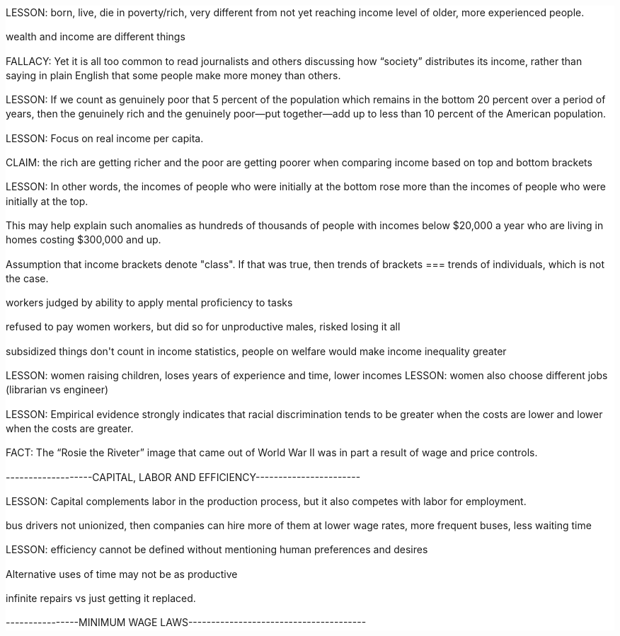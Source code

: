 LESSON: born, live, die in poverty/rich, very different from not yet reaching income level of older, more experienced people.

wealth and income are different things

FALLACY: Yet it is all too common to read journalists and others discussing how “society” distributes its income, rather than saying in plain
English that some people make more money than others.

LESSON:  If we count as genuinely poor that 5 percent of the population which remains in the bottom 20 percent over a period of years,
then the genuinely rich and the genuinely poor—put together—add up to less than 10 percent of the American population.

LESSON: Focus on real income per capita.

CLAIM: the rich are getting richer and the poor are getting poorer when comparing income based on top and bottom brackets

LESSON: In other words, the incomes of people who were initially at the bottom rose more than the incomes of people who were initially at the top.

This may help explain such anomalies as hundreds of thousands of people with incomes below $20,000 a year who are living in homes costing $300,000 and
up.

Assumption that income brackets denote "class". If that was true, then trends of brackets === trends of individuals, which is not the case.

workers judged by ability to apply mental proficiency to tasks

refused to pay women workers, but did so for unproductive males, risked losing it all

subsidized things don't count in income statistics, people on welfare would make income inequality greater

LESSON: women raising children, loses years of experience and time, lower incomes
LESSON: women also choose different jobs (librarian vs engineer)

LESSON: Empirical evidence strongly indicates that racial discrimination tends to be greater when the
costs are lower and lower when the costs are greater.

FACT: The “Rosie the Riveter” image that came out of World War II was in part a result of wage and price controls.

-------------------CAPITAL, LABOR AND EFFICIENCY-----------------------

LESSON: Capital complements labor in the production process, but it also competes with labor for employment.

bus drivers not unionized, then companies can hire more of them at lower wage rates, more frequent buses, less waiting time

LESSON: efficiency cannot be defined without mentioning human preferences and desires

Alternative uses of time may not be as productive

infinite repairs vs just getting it replaced.

----------------MINIMUM WAGE LAWS---------------------------------------
